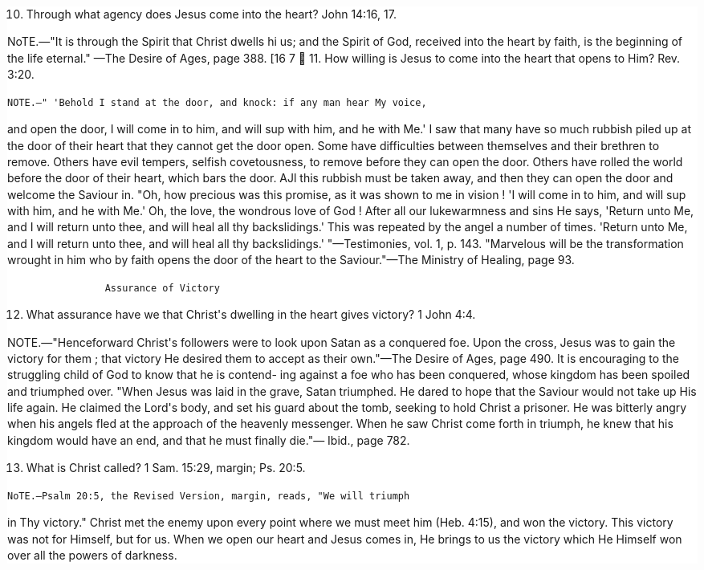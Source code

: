    10. Through what agency does Jesus come into the heart? John
14:16, 17.

   NoTE.—"It is through the Spirit that Christ dwells hi us; and the Spirit
of God, received into the heart by faith, is the beginning of the life eternal."
—The Desire of Ages, page 388.
                                    [16 7
  11. How willing is Jesus to come into the heart that opens to
Him? Rev. 3:20.

    NOTE.—" 'Behold I stand at the door, and knock: if any man hear My voice,
and open the door, I will come in to him, and will sup with him, and he with
Me.' I saw that many have so much rubbish piled up at the door of their
heart that they cannot get the door open. Some have difficulties between
themselves and their brethren to remove. Others have evil tempers, selfish
covetousness, to remove before they can open the door. Others have rolled
the world before the door of their heart, which bars the door. AJl this rubbish
must be taken away, and then they can open the door and welcome the
Saviour in.
    "Oh, how precious was this promise, as it was shown to me in vision ! 'I
will come in to him, and will sup with him, and he with Me.' Oh, the love, the
wondrous love of God ! After all our lukewarmness and sins He says, 'Return
unto Me, and I will return unto thee, and will heal all thy backslidings.' This
was repeated by the angel a number of times. 'Return unto Me, and I will
return unto thee, and will heal all thy backslidings.' "—Testimonies, vol. 1,
p. 143.
    "Marvelous will be the transformation wrought in him who by faith opens
the door of the heart to the Saviour."—The Ministry of Healing, page 93.

                     Assurance of Victory
   12. What assurance have we that Christ's dwelling in the heart
gives victory? 1 John 4:4.

   NOTE.—"Henceforward Christ's followers were to look upon Satan as a
conquered foe. Upon the cross, Jesus was to gain the victory for them ; that
victory He desired them to accept as their own."—The Desire of Ages, page 490.
    It is encouraging to the struggling child of God to know that he is contend-
ing against a foe who has been conquered, whose kingdom has been spoiled
and triumphed over. "When Jesus was laid in the grave, Satan triumphed.
He dared to hope that the Saviour would not take up His life again. He
claimed the Lord's body, and set his guard about the tomb, seeking to hold
Christ a prisoner. He was bitterly angry when his angels fled at the approach
of the heavenly messenger. When he saw Christ come forth in triumph, he
knew that his kingdom would have an end, and that he must finally die."—
Ibid., page 782.

   13. What is Christ called? 1 Sam. 15:29, margin; Ps. 20:5.

    NoTE.—Psalm 20:5, the Revised Version, margin, reads, "We will triumph
in Thy victory." Christ met the enemy upon every point where we must meet
him (Heb. 4:15), and won the victory. This victory was not for Himself, but
for us. When we open our heart and Jesus comes in, He brings to us the
victory which He Himself won over all the powers of darkness.
